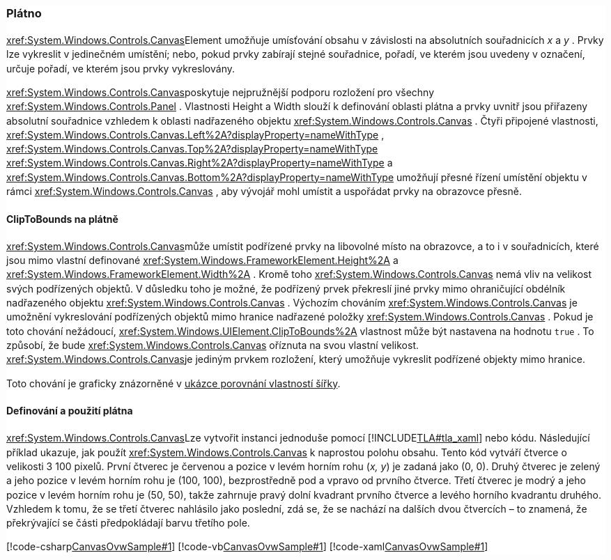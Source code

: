 <a name="Panels_overview_Canvas_subsection"></a>
### <a name="canvas"></a>Plátno  
 <xref:System.Windows.Controls.Canvas>Element umožňuje umísťování obsahu v závislosti na absolutních souřadnicích *x* a *y* . Prvky lze vykreslit v jedinečném umístění; nebo, pokud prvky zabírají stejné souřadnice, pořadí, ve kterém jsou uvedeny v označení, určuje pořadí, ve kterém jsou prvky vykreslovány.  
  
 <xref:System.Windows.Controls.Canvas>poskytuje nejpružnější podporu rozložení pro všechny <xref:System.Windows.Controls.Panel> . Vlastnosti Height a Width slouží k definování oblasti plátna a prvky uvnitř jsou přiřazeny absolutní souřadnice vzhledem k oblasti nadřazeného objektu <xref:System.Windows.Controls.Canvas> . Čtyři připojené vlastnosti, <xref:System.Windows.Controls.Canvas.Left%2A?displayProperty=nameWithType> , <xref:System.Windows.Controls.Canvas.Top%2A?displayProperty=nameWithType> <xref:System.Windows.Controls.Canvas.Right%2A?displayProperty=nameWithType> a <xref:System.Windows.Controls.Canvas.Bottom%2A?displayProperty=nameWithType> umožňují přesné řízení umístění objektu v rámci <xref:System.Windows.Controls.Canvas> , aby vývojář mohl umístit a uspořádat prvky na obrazovce přesně.  
  
#### <a name="cliptobounds-within-a-canvas"></a>ClipToBounds na plátně  
 <xref:System.Windows.Controls.Canvas>může umístit podřízené prvky na libovolné místo na obrazovce, a to i v souřadnicích, které jsou mimo vlastní definované <xref:System.Windows.FrameworkElement.Height%2A> a <xref:System.Windows.FrameworkElement.Width%2A> . Kromě toho <xref:System.Windows.Controls.Canvas> nemá vliv na velikost svých podřízených objektů. V důsledku toho je možné, že podřízený prvek překreslí jiné prvky mimo ohraničující obdélník nadřazeného objektu <xref:System.Windows.Controls.Canvas> . Výchozím chováním <xref:System.Windows.Controls.Canvas> je umožnění vykreslování podřízených objektů mimo hranice nadřazené položky <xref:System.Windows.Controls.Canvas> . Pokud je toto chování nežádoucí, <xref:System.Windows.UIElement.ClipToBounds%2A> vlastnost může být nastavena na hodnotu `true` . To způsobí, že bude <xref:System.Windows.Controls.Canvas> oříznuta na svou vlastní velikost. <xref:System.Windows.Controls.Canvas>je jediným prvkem rozložení, který umožňuje vykreslit podřízené objekty mimo hranice.  
  
 Toto chování je graficky znázorněné v [ukázce porovnání vlastností šířky](https://github.com/Microsoft/WPF-Samples/tree/master/Elements/WidthProperties).  
  
#### <a name="defining-and-using-a-canvas"></a>Definování a použití plátna  
 <xref:System.Windows.Controls.Canvas>Lze vytvořit instanci jednoduše pomocí [!INCLUDE[TLA#tla_xaml](../../../../includes/tlasharptla-xaml-md.md)] nebo kódu. Následující příklad ukazuje, jak použít <xref:System.Windows.Controls.Canvas> k naprostou polohu obsahu. Tento kód vytváří čtverce o velikosti 3 100 pixelů. První čtverec je červenou a pozice v levém horním rohu (*x, y*) je zadaná jako (0, 0). Druhý čtverec je zelený a jeho pozice v levém horním rohu je (100, 100), bezprostředně pod a vpravo od prvního čtverce. Třetí čtverec je modrý a jeho pozice v levém horním rohu je (50, 50), takže zahrnuje pravý dolní kvadrant prvního čtverce a levého horního kvadrantu druhého. Vzhledem k tomu, že se třetí čtverec nahlásilo jako poslední, zdá se, že se nachází na dalších dvou čtvercích – to znamená, že překrývající se části předpokládají barvu třetího pole.  
  
 [!code-csharp[CanvasOvwSample#1](~/samples/snippets/csharp/VS_Snippets_Wpf/CanvasOvwSample/CSharp/Canvas_Ovw_Sample.cs#1)]
 [!code-vb[CanvasOvwSample#1](~/samples/snippets/visualbasic/VS_Snippets_Wpf/CanvasOvwSample/VisualBasic/canvas_vb.vb#1)]
 [!code-xaml[CanvasOvwSample#1](~/samples/snippets/xaml/VS_Snippets_Wpf/CanvasOvwSample/XAML/default.xaml#1)]  
  